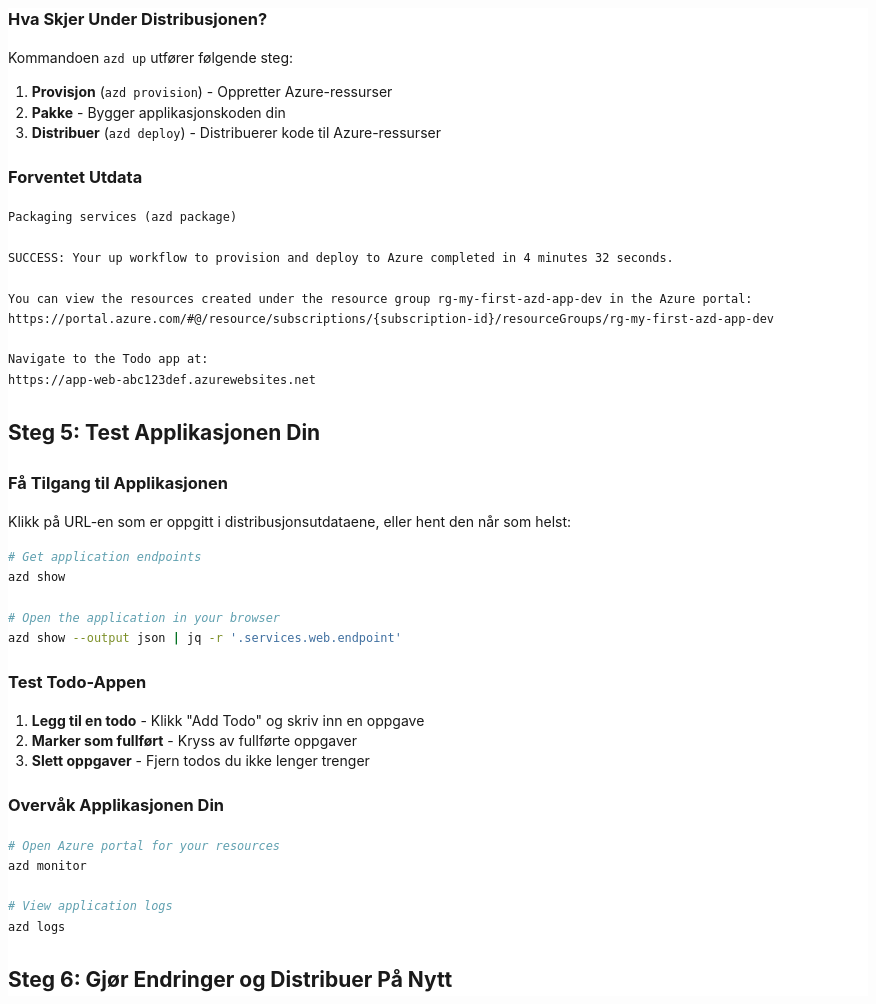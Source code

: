 ### Hva Skjer Under Distribusjonen?

Kommandoen `azd up` utfører følgende steg:
1. **Provisjon** (`azd provision`) - Oppretter Azure-ressurser
2. **Pakke** - Bygger applikasjonskoden din
3. **Distribuer** (`azd deploy`) - Distribuerer kode til Azure-ressurser

### Forventet Utdata
```
Packaging services (azd package)

SUCCESS: Your up workflow to provision and deploy to Azure completed in 4 minutes 32 seconds.

You can view the resources created under the resource group rg-my-first-azd-app-dev in the Azure portal:
https://portal.azure.com/#@/resource/subscriptions/{subscription-id}/resourceGroups/rg-my-first-azd-app-dev

Navigate to the Todo app at:
https://app-web-abc123def.azurewebsites.net
```

## Steg 5: Test Applikasjonen Din

### Få Tilgang til Applikasjonen
Klikk på URL-en som er oppgitt i distribusjonsutdataene, eller hent den når som helst:
```bash
# Get application endpoints
azd show

# Open the application in your browser
azd show --output json | jq -r '.services.web.endpoint'
```

### Test Todo-Appen
1. **Legg til en todo** - Klikk "Add Todo" og skriv inn en oppgave
2. **Marker som fullført** - Kryss av fullførte oppgaver
3. **Slett oppgaver** - Fjern todos du ikke lenger trenger

### Overvåk Applikasjonen Din
```bash
# Open Azure portal for your resources
azd monitor

# View application logs
azd logs
```

## Steg 6: Gjør Endringer og Distribuer På Nytt

